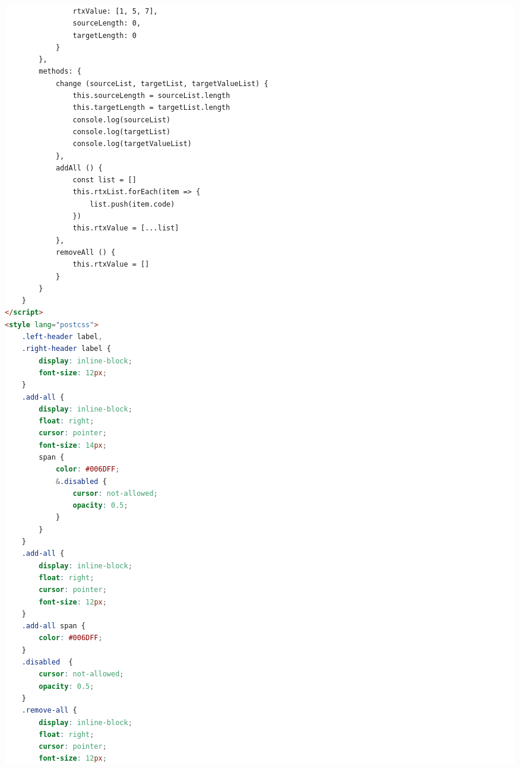 ```html
                rtxValue: [1, 5, 7],
                sourceLength: 0,
                targetLength: 0
            }
        },
        methods: {
            change (sourceList, targetList, targetValueList) {
                this.sourceLength = sourceList.length
                this.targetLength = targetList.length
                console.log(sourceList)
                console.log(targetList)
                console.log(targetValueList)
            },
            addAll () {
                const list = []
                this.rtxList.forEach(item => {
                    list.push(item.code)
                })
                this.rtxValue = [...list]
            },
            removeAll () {
                this.rtxValue = []
            }
        }
    }
</script>
<style lang="postcss">
    .left-header label,
    .right-header label {
        display: inline-block;
        font-size: 12px;
    }
    .add-all {
        display: inline-block;
        float: right;
        cursor: pointer;
        font-size: 14px;
        span {
            color: #006DFF;
            &.disabled {
                cursor: not-allowed;
                opacity: 0.5;
            }
        }
    }
    .add-all {
        display: inline-block;
        float: right;
        cursor: pointer;
        font-size: 12px;
    }
    .add-all span {
        color: #006DFF;
    }
    .disabled  {
        cursor: not-allowed;
        opacity: 0.5;
    }
    .remove-all {
        display: inline-block;
        float: right;
        cursor: pointer;
        font-size: 12px;
```